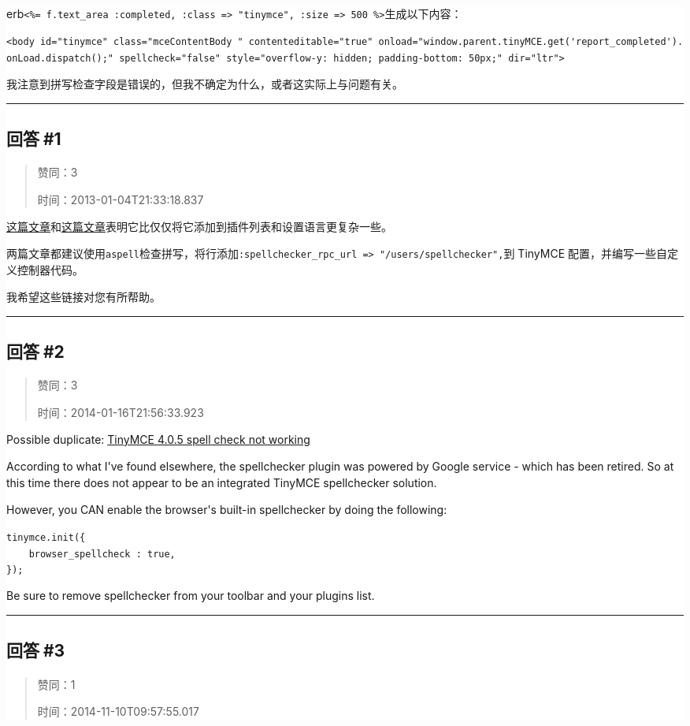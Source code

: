 erb`<%= f.text_area :completed, :class => "tinymce", :size => 500 %>`生成以下内容：

```
<body id="tinymce" class="mceContentBody " contenteditable="true" onload="window.parent.tinyMCE.get('report_completed').onLoad.dispatch();" spellcheck="false" style="overflow-y: hidden; padding-bottom: 50px;" dir="ltr"> 
```

我注意到拼写检查字段是错误的，但我不确定为什么，或者这实际上与问题有关。

* * *

## 回答 #1

> 赞同：3
> 
> 时间：2013-01-04T21:33:18.837

[这篇文章](http://webonrails.com/2008/08/08/configuring-tinymce-spellchecker-with-rails-application/)和[这篇文章](http://hasham2.blogspot.com/2008/02/getting-tinymce-30-spellchecker-to-work.html)表明它比仅仅将它添加到插件列表和设置语言更复杂一些。

两篇文章都建议使用`aspell`检查拼写，将行添加`:spellchecker_rpc_url => "/users/spellchecker",`到 TinyMCE 配置，并编写一些自定义控制器代码。

我希望这些链接对您有所帮助。

* * *

## 回答 #2

> 赞同：3
> 
> 时间：2014-01-16T21:56:33.923

Possible duplicate: [TinyMCE 4.0.5 spell check not working](https://stackoverflow.com/questions/18626276/tinymce-4-0-5-spell-check-not-working/21173658#21173658)

According to what I've found elsewhere, the spellchecker plugin was powered by Google service - which has been retired. So at this time there does not appear to be an integrated TinyMCE spellchecker solution.

However, you CAN enable the browser's built-in spellchecker by doing the following:

```
tinymce.init({
    browser_spellcheck : true,
}); 
```

Be sure to remove spellchecker from your toolbar and your plugins list.

* * *

## 回答 #3

> 赞同：1
> 
> 时间：2014-11-10T09:57:55.017
